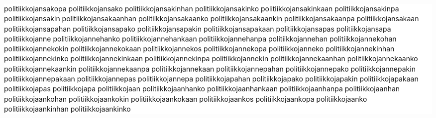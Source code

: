 politiikkojansakopa
politiikkojansako
politiikkojansakinhan
politiikkojansakinko
politiikkojansakinkaan
politiikkojansakinpa
politiikkojansakin
politiikkojansakaanhan
politiikkojansakaanko
politiikkojansakaankin
politiikkojansakaanpa
politiikkojansakaan
politiikkojansapahan
politiikkojansapako
politiikkojansapakin
politiikkojansapakaan
politiikkojansapas
politiikkojansapa
politiikkojanne
politiikkojannehanko
politiikkojannehankaan
politiikkojannehanpa
politiikkojannehan
politiikkojannekohan
politiikkojannekokin
politiikkojannekokaan
politiikkojannekos
politiikkojannekopa
politiikkojanneko
politiikkojannekinhan
politiikkojannekinko
politiikkojannekinkaan
politiikkojannekinpa
politiikkojannekin
politiikkojannekaanhan
politiikkojannekaanko
politiikkojannekaankin
politiikkojannekaanpa
politiikkojannekaan
politiikkojannepahan
politiikkojannepako
politiikkojannepakin
politiikkojannepakaan
politiikkojannepas
politiikkojannepa
politiikkojapahan
politiikkojapako
politiikkojapakin
politiikkojapakaan
politiikkojapas
politiikkojapa
politiikkojaan
politiikkojaanhanko
politiikkojaanhankaan
politiikkojaanhanpa
politiikkojaanhan
politiikkojaankohan
politiikkojaankokin
politiikkojaankokaan
politiikkojaankos
politiikkojaankopa
politiikkojaanko
politiikkojaankinhan
politiikkojaankinko